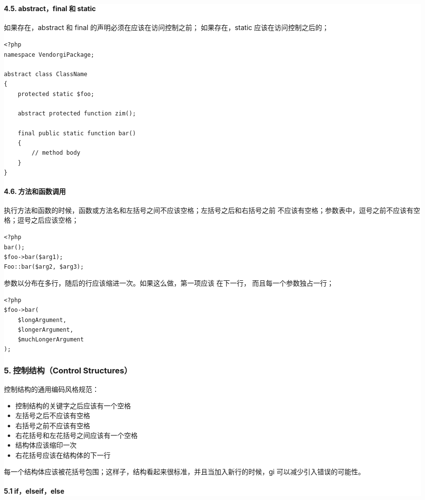 #### 4.5. abstract，final 和 static

如果存在，abstract 和 final 的声明必须在应该在访问控制之前；
如果存在，static 应该在访问控制之后的；

    <?php
    namespace VendorgiPackage;
    
    abstract class ClassName
    {
        protected static $foo;
    
        abstract protected function zim();
    
        final public static function bar()
        {
            // method body
        }
    }

#### 4.6. 方法和函数调用

执行方法和函数的时候，函数或方法名和左括号之间不应该空格；左括号之后和右括号之前
不应该有空格；参数表中，逗号之前不应该有空格；逗号之后应该空格；

    <?php
    bar();
    $foo->bar($arg1);
    Foo::bar($arg2, $arg3);

参数以分布在多行，随后的行应该缩进一次。如果这么做，第一项应该 在下一行，
而且每一个参数独占一行；

    <?php
    $foo->bar(
        $longArgument,
        $longerArgument,
        $muchLongerArgument
    );

### 5. 控制结构（Control Structures）

控制结构的通用编码风格规范：

+ 控制结构的关键字之后应该有一个空格
+ 左括号之后不应该有空格
+ 右括号之前不应该有空格
+ 右花括号和左花括号之间应该有一个空格
+ 结构体应该缩印一次
+ 右花括号应该在结构体的下一行

每一个结构体应该被花括号包围；这样子，结构看起来很标准，并且当加入新行的时候，gi
可以减少引入错误的可能性。

#### 5.1 if，elseif，else

